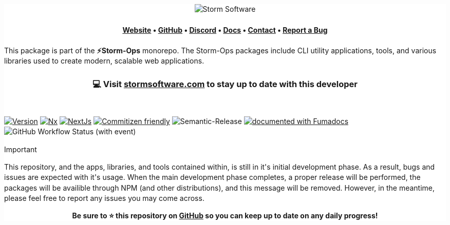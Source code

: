 




<div align="center"><img src="https://pub-761b436209f44a4d886487c917806c08.r2.dev/storm-banner.gif" width="100%" alt="Storm Software" /></div>
<br />

<div align="center">
<b>
<a href="https://stormsoftware.com" target="_blank">Website</a>  •
<a href="https://github.com/storm-software/storm-ops" target="_blank">GitHub</a>  •
<a href="https://discord.gg/MQ6YVzakM5">Discord</a>  •  <a href="https://stormstack.github.io/stormstack/" target="_blank">Docs</a>  •  <a href="https://stormsoftware.com/contact" target="_blank">Contact</a>  •
<a href="https://github.com/storm-software/storm-ops/issues/new?assignees=&labels=bug&template=bug-report.yml&title=Bug Report%3A+">Report a Bug</a>
</b>
</div>

<br />
This package is part of the <b>⚡Storm-Ops</b> monorepo. The Storm-Ops packages include CLI utility applications, tools, and various libraries used to create modern, scalable web applications.
<br />

<h3 align="center">💻 Visit <a href="https://stormsoftware.com" target="_blank">stormsoftware.com</a> to stay up to date with this developer</h3><br />

[![Version](https://img.shields.io/badge/version-0.37.11-1fb2a6.svg?style=for-the-badge&color=1fb2a6)](https://prettier.io/)&nbsp;[![Nx](https://img.shields.io/badge/Nx-17.0.2-lightgrey?style=for-the-badge&logo=nx&logoWidth=20&&color=1fb2a6)](http://nx.dev/)&nbsp;[![NextJs](https://img.shields.io/badge/Next.js-14.0.2-lightgrey?style=for-the-badge&logo=nextdotjs&logoWidth=20&color=1fb2a6)](https://nextjs.org/)&nbsp;[![Commitizen friendly](https://img.shields.io/badge/commitizen-friendly-brightgreen.svg?style=for-the-badge&logo=commitlint&color=1fb2a6)](http://commitizen.github.io/cz-cli/)&nbsp;![Semantic-Release](https://img.shields.io/badge/%20%20%F0%9F%93%A6%F0%9F%9A%80-semantic--release-e10079.svg?style=for-the-badge&color=1fb2a6)&nbsp;[![documented with Fumadocs](https://img.shields.io/badge/documented_with-fumadocs-success.svg?style=for-the-badge&logo=readthedocs&color=1fb2a6)](https://fumadocs.vercel.app/)&nbsp;![GitHub Workflow Status (with event)](https://img.shields.io/github/actions/workflow/status/storm-software/storm-ops/cr.yml?style=for-the-badge&logo=github-actions&color=1fb2a6)




> [!IMPORTANT] 
> This repository, and the apps, libraries, and tools contained within, is still in it's initial development phase. As a result, bugs and issues are expected with it's usage. When the main development phase completes, a proper release will be performed, the packages will be availible through NPM (and other distributions), and this message will be removed. However, in the meantime, please feel free to report any issues you may come across.




<div align="center">
<b>Be sure to ⭐ this repository on <a href="https://github.com/storm-software/storm-ops" target="_blank">GitHub</a> so you can keep up to date on any daily progress!</b>
</div>
